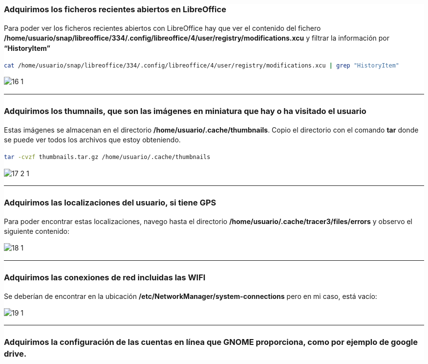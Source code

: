 
### Adquirimos los ficheros recientes abiertos en LibreOffice

Para poder ver los ficheros recientes abiertos con LibreOffice hay que ver el contenido del fichero **/home/usuario/snap/libreoffice/334/.config/libreoffice/4/user/registry/modifications.xcu** y filtrar la información por **“HistoryItem”**

```bash
cat /home/usuario/snap/libreoffice/334/.config/libreoffice/4/user/registry/modifications.xcu | grep "HistoryItem"
```

![16 1](https://github.com/user-attachments/assets/cfc7e9ed-070d-45f7-8b94-748d83dcc49d)


---

### Adquirimos los thumnails, que son las imágenes en miniatura que hay o ha visitado el usuario

Estas imágenes se almacenan en el directorio **/home/usuario/.cache/thumbnails**.
Copio el directorio con el comando **tar** donde se puede ver todos los archivos que estoy obteniendo.

```bash
tar -cvzf thumbnails.tar.gz /home/usuario/.cache/thumbnails
```

![17 2 1](https://github.com/user-attachments/assets/a329e91c-5997-437c-a86b-c6d2cfb02b47)


---

### Adquirimos las localizaciones del usuario, si tiene GPS

Para poder encontrar estas localizaciones, navego hasta el directorio **/home/usuario/.cache/tracer3/files/errors** y observo el siguiente contenido:

![18 1](https://github.com/user-attachments/assets/326c24ee-22db-4dff-ade5-ee3725829661)


---

### Adquirimos las conexiones de red incluidas las WIFI

Se deberían de encontrar en la ubicación **/etc/NetworkManager/system-connections** pero en mi caso, está vacío:

![19 1](https://github.com/user-attachments/assets/87d40957-27e8-4f68-9319-3c133e3e144e)


---

### Adquirimos la configuración de las cuentas en línea que GNOME proporciona, como por ejemplo de google drive.
